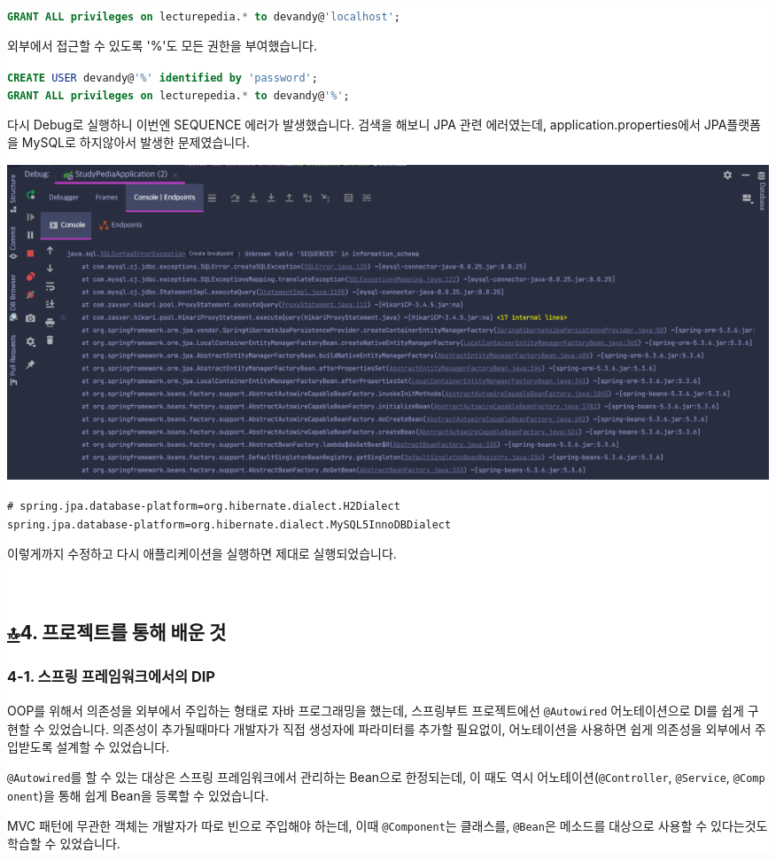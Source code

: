 ~~~sql
GRANT ALL privileges on lecturepedia.* to devandy@'localhost';
~~~

외부에서 접근할 수 있도록 '%'도 모든 권한을 부여했습니다.

~~~sql
CREATE USER devandy@'%' identified by 'password';
GRANT ALL privileges on lecturepedia.* to devandy@'%';
~~~

다시 Debug로 실행하니 이번엔 SEQUENCE 에러가 발생했습니다. 검색을 해보니 JPA 관련 에러였는데, application.properties에서 JPA플랫폼을 MySQL로 하지않아서 발생한 문제였습니다.

![](src/main/resources/static/assets/documents/db-error2.png)

~~~properties
# spring.jpa.database-platform=org.hibernate.dialect.H2Dialect
spring.jpa.database-platform=org.hibernate.dialect.MySQL5InnoDBDialect
~~~

이렇게까지 수정하고 다시 애플리케이션을 실행하면 제대로 실행되었습니다.

<br>

## [🔝](#toc)<a name="4">4. 프로젝트를 통해 배운 것</a>

### 4-1. 스프링 프레임워크에서의 DIP

OOP를 위해서 의존성을 외부에서 주입하는 형태로 자바 프로그래밍을 했는데, 스프링부트 프로젝트에선 `@Autowired` 어노테이션으로 DI를 쉽게 구현할 수 있었습니다. 의존성이 추가될때마다 개발자가 직접 생성자에 파라미터를 추가할 필요없이, 어노테이션을 사용하면 쉽게 의존성을 외부에서 주입받도록 설계할 수 있었습니다.

`@Autowired`를 할 수 있는 대상은 스프링 프레임워크에서 관리하는 Bean으로 한정되는데, 이 때도 역시 어노테이션(`@Controller`, `@Service`, `@Component`)을 통해 쉽게 Bean을 등록할 수 있었습니다. 

MVC 패턴에 무관한 객체는 개발자가 따로 빈으로 주입해야 하는데, 이때 `@Component`는 클래스를, `@Bean`은 메소드를 대상으로 사용할 수 있다는것도 학습할 수 있었습니다.
